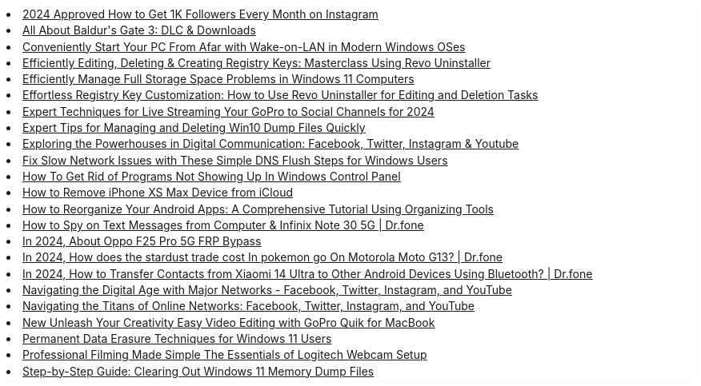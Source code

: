 <li><a href="https://instagram-video-recordings.techidaily.com/2024-approved-how-to-get-1k-followers-every-month-on-instagram/"><u>2024 Approved  How to Get 1K Followers Every Month on Instagram</u></a></li>
<li><a href="https://games-able.techidaily.com/all-about-baldurs-gate-3-dlc-and-downloads/"><u>All About Baldur's Gate 3: DLC & Downloads</u></a></li>
<li><a href="https://win-forum.techidaily.com/conveniently-start-your-pc-from-afar-with-wake-on-lan-in-modern-windows-oses/"><u>Conveniently Start Your PC From Afar with Wake-on-LAN in Modern Windows OSes</u></a></li>
<li><a href="https://win-forum.techidaily.com/efficiently-editing-deleting-and-creating-registry-keys-masterclass-using-revo-uninstaller/"><u>Efficiently Editing, Deleting & Creating Registry Keys: Masterclass Using Revo Uninstaller</u></a></li>
<li><a href="https://win-forum.techidaily.com/efficiently-manage-full-storage-space-problems-in-windows-11-computers/"><u>Efficiently Manage Full Storage Space Problems in Windows 11 Computers</u></a></li>
<li><a href="https://win-forum.techidaily.com/effortless-registry-key-customization-how-to-use-revo-uninstaller-for-editing-and-deletion-tasks/"><u>Effortless Registry Key Customization: How to Use Revo Uninstaller for Editing and Deletion Tasks</u></a></li>
<li><a href="https://facebook-videos.techidaily.com/expert-techniques-for-live-streaming-your-gopro-to-social-channels-for-2024/"><u>Expert Techniques for Live Streaming Your GoPro to Social Channels for 2024</u></a></li>
<li><a href="https://win-forum.techidaily.com/expert-tips-for-managing-and-deleting-win10-dump-files-quickly/"><u>Expert Tips for Managing and Deleting Win10 Dump Files Quickly</u></a></li>
<li><a href="https://win-forum.techidaily.com/exploring-the-powerhouses-in-digital-communication-facebook-twitter-instagram-and-youtube/"><u>Exploring the Powerhouses in Digital Communication: Facebook, Twitter, Instagram & Youtube</u></a></li>
<li><a href="https://win-forum.techidaily.com/fix-slow-network-issues-with-these-simple-dns-flush-steps-for-windows-users/"><u>Fix Slow Network Issues with These Simple DNS Flush Steps for Windows Users</u></a></li>
<li><a href="https://win-forum.techidaily.com/how-to-get-rid-of-programs-not-showing-up-in-windows-control-panel/"><u>How To Get Rid of Programs Not Showing Up In Windows Control Panel</u></a></li>
<li><a href="https://apple-account.techidaily.com/how-to-remove-iphone-xs-max-device-from-icloud-by-drfone-ios/"><u>How to Remove iPhone XS Max Device from iCloud</u></a></li>
<li><a href="https://win-forum.techidaily.com/how-to-reorganize-your-android-apps-a-comprehensive-tutorial-using-organizing-tools/"><u>How to Reorganize Your Android Apps: A Comprehensive Tutorial Using Organizing Tools</u></a></li>
<li><a href="https://android-location-track.techidaily.com/how-to-spy-on-text-messages-from-computer-and-infinix-note-30-5g-drfone-by-drfone-virtual-android/"><u>How to Spy on Text Messages from Computer & Infinix Note 30 5G | Dr.fone</u></a></li>
<li><a href="https://android-frp.techidaily.com/in-2024-about-oppo-f25-pro-5g-frp-bypass-by-drfone-android/"><u>In 2024, About Oppo F25 Pro 5G FRP Bypass</u></a></li>
<li><a href="https://android-pokemon-go.techidaily.com/in-2024-how-does-the-stardust-trade-cost-in-pokemon-go-on-motorola-moto-g13-drfone-by-drfone-virtual-android/"><u>In 2024, How does the stardust trade cost In pokemon go On Motorola Moto G13? | Dr.fone</u></a></li>
<li><a href="https://android-transfer.techidaily.com/in-2024-how-to-transfer-contacts-from-xiaomi-14-ultra-to-other-android-devices-using-bluetooth-drfone-by-drfone-transfer-from-android-transfer-from-android/"><u>In 2024, How to Transfer Contacts from Xiaomi 14 Ultra to Other Android Devices Using Bluetooth? | Dr.fone</u></a></li>
<li><a href="https://win-forum.techidaily.com/navigating-the-digital-age-with-major-networks-facebook-twitter-instagram-and-youtube/"><u>Navigating the Digital Age with Major Networks - Facebook, Twitter, Instagram, and YouTube</u></a></li>
<li><a href="https://win-forum.techidaily.com/navigating-the-titans-of-online-networks-facebook-twitter-instagram-and-youtube/"><u>Navigating the Titans of Online Networks: Facebook, Twitter, Instagram, and YouTube</u></a></li>
<li><a href="https://ai-video-tools.techidaily.com/new-unleash-your-creativity-easy-video-editing-with-gopro-quik-for-macbook/"><u>New Unleash Your Creativity Easy Video Editing with GoPro Quik for MacBook</u></a></li>
<li><a href="https://win-forum.techidaily.com/permanent-data-erasure-techniques-for-windows-11-users/"><u>Permanent Data Erasure Techniques for Windows 11 Users</u></a></li>
<li><a href="https://remote-screen-capture.techidaily.com/professional-filming-made-simple-the-essentials-of-logitech-webcam-setup/"><u>Professional Filming Made Simple  The Essentials of Logitech Webcam Setup</u></a></li>
<li><a href="https://win-forum.techidaily.com/step-by-step-guide-clearing-out-windows-11-memory-dump-files/"><u>Step-by-Step Guide: Clearing Out Windows 11 Memory Dump Files</u></a></li>